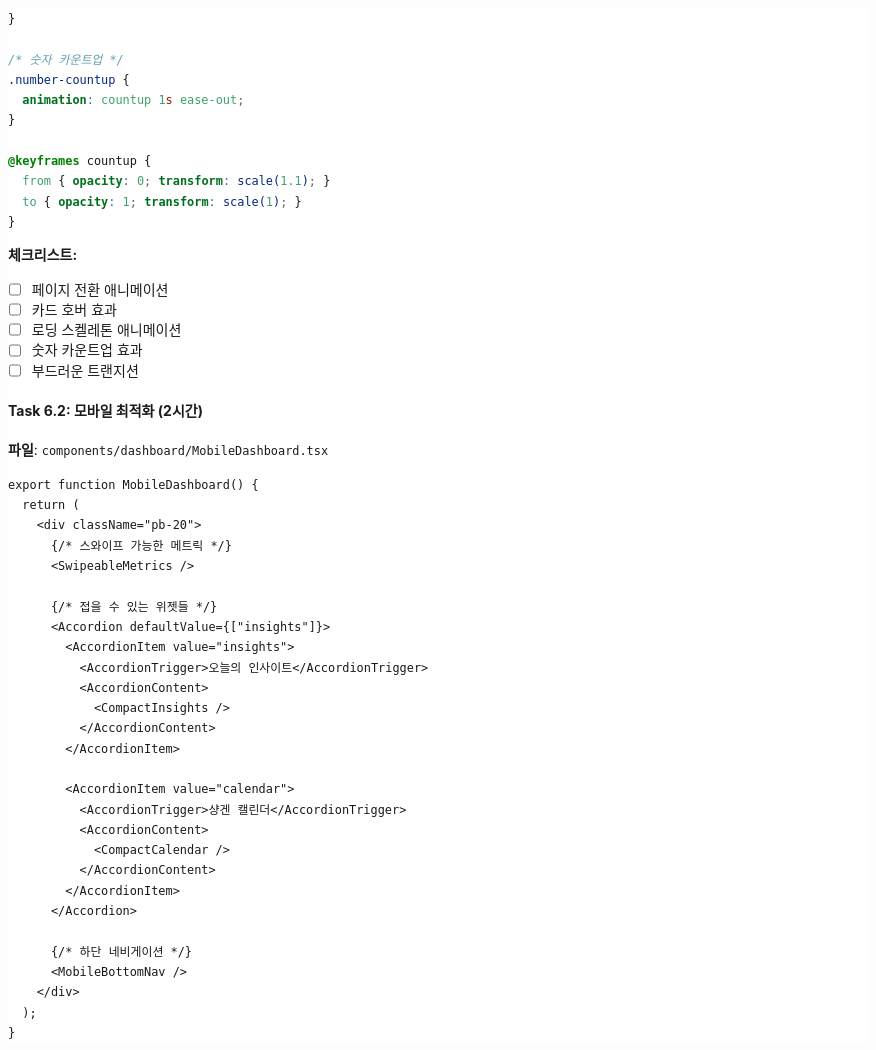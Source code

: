 ```css
}

/* 숫자 카운트업 */
.number-countup {
  animation: countup 1s ease-out;
}

@keyframes countup {
  from { opacity: 0; transform: scale(1.1); }
  to { opacity: 1; transform: scale(1); }
}
```

**체크리스트:**
- [ ] 페이지 전환 애니메이션
- [ ] 카드 호버 효과
- [ ] 로딩 스켈레톤 애니메이션
- [ ] 숫자 카운트업 효과
- [ ] 부드러운 트랜지션

#### **Task 6.2: 모바일 최적화** (2시간)

**파일**: `components/dashboard/MobileDashboard.tsx`

```tsx
export function MobileDashboard() {
  return (
    <div className="pb-20">
      {/* 스와이프 가능한 메트릭 */}
      <SwipeableMetrics />
      
      {/* 접을 수 있는 위젯들 */}
      <Accordion defaultValue={["insights"]}>
        <AccordionItem value="insights">
          <AccordionTrigger>오늘의 인사이트</AccordionTrigger>
          <AccordionContent>
            <CompactInsights />
          </AccordionContent>
        </AccordionItem>
        
        <AccordionItem value="calendar">
          <AccordionTrigger>샹겐 캘린더</AccordionTrigger>
          <AccordionContent>
            <CompactCalendar />
          </AccordionContent>
        </AccordionItem>
      </Accordion>
      
      {/* 하단 네비게이션 */}
      <MobileBottomNav />
    </div>
  );
}
```

